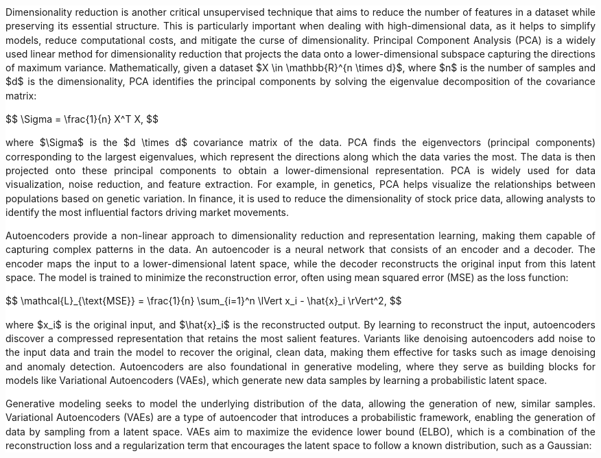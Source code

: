 <p style="text-align: justify;">
Dimensionality reduction is another critical unsupervised technique that aims to reduce the number of features in a dataset while preserving its essential structure. This is particularly important when dealing with high-dimensional data, as it helps to simplify models, reduce computational costs, and mitigate the curse of dimensionality. Principal Component Analysis (PCA) is a widely used linear method for dimensionality reduction that projects the data onto a lower-dimensional subspace capturing the directions of maximum variance. Mathematically, given a dataset $X \in \mathbb{R}^{n \times d}$, where $n$ is the number of samples and $d$ is the dimensionality, PCA identifies the principal components by solving the eigenvalue decomposition of the covariance matrix:
</p>

<p style="text-align: justify;">
$$ \Sigma = \frac{1}{n} X^T X, $$
</p>
<p style="text-align: justify;">
where $\Sigma$ is the $d \times d$ covariance matrix of the data. PCA finds the eigenvectors (principal components) corresponding to the largest eigenvalues, which represent the directions along which the data varies the most. The data is then projected onto these principal components to obtain a lower-dimensional representation. PCA is widely used for data visualization, noise reduction, and feature extraction. For example, in genetics, PCA helps visualize the relationships between populations based on genetic variation. In finance, it is used to reduce the dimensionality of stock price data, allowing analysts to identify the most influential factors driving market movements.
</p>

<p style="text-align: justify;">
Autoencoders provide a non-linear approach to dimensionality reduction and representation learning, making them capable of capturing complex patterns in the data. An autoencoder is a neural network that consists of an encoder and a decoder. The encoder maps the input to a lower-dimensional latent space, while the decoder reconstructs the original input from this latent space. The model is trained to minimize the reconstruction error, often using mean squared error (MSE) as the loss function:
</p>

<p style="text-align: justify;">
$$ \mathcal{L}_{\text{MSE}} = \frac{1}{n} \sum_{i=1}^n \lVert x_i - \hat{x}_i \rVert^2, $$
</p>
<p style="text-align: justify;">
where $x_i$ is the original input, and $\hat{x}_i$ is the reconstructed output. By learning to reconstruct the input, autoencoders discover a compressed representation that retains the most salient features. Variants like denoising autoencoders add noise to the input data and train the model to recover the original, clean data, making them effective for tasks such as image denoising and anomaly detection. Autoencoders are also foundational in generative modeling, where they serve as building blocks for models like Variational Autoencoders (VAEs), which generate new data samples by learning a probabilistic latent space.
</p>

<p style="text-align: justify;">
Generative modeling seeks to model the underlying distribution of the data, allowing the generation of new, similar samples. Variational Autoencoders (VAEs) are a type of autoencoder that introduces a probabilistic framework, enabling the generation of data by sampling from a latent space. VAEs aim to maximize the evidence lower bound (ELBO), which is a combination of the reconstruction loss and a regularization term that encourages the latent space to follow a known distribution, such as a Gaussian:
</p>
